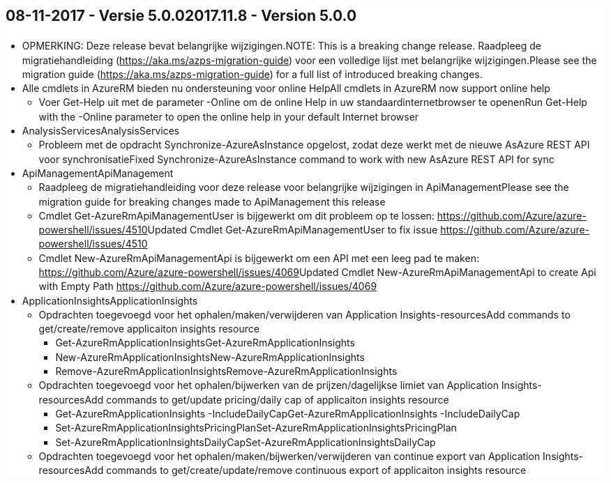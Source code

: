 ## <a name="2017118---version-500"></a><span data-ttu-id="04107-410">08-11-2017 - Versie 5.0.0</span><span class="sxs-lookup"><span data-stu-id="04107-410">2017.11.8 - Version 5.0.0</span></span>
* <span data-ttu-id="04107-411">OPMERKING: Deze release bevat belangrijke wijzigingen.</span><span class="sxs-lookup"><span data-stu-id="04107-411">NOTE: This is a breaking change release.</span></span> <span data-ttu-id="04107-412">Raadpleeg de migratiehandleiding (https://aka.ms/azps-migration-guide) voor een volledige lijst met belangrijke wijzigingen.</span><span class="sxs-lookup"><span data-stu-id="04107-412">Please see the migration guide (https://aka.ms/azps-migration-guide) for a full list of introduced breaking changes.</span></span>
* <span data-ttu-id="04107-413">Alle cmdlets in AzureRM bieden nu ondersteuning voor online Help</span><span class="sxs-lookup"><span data-stu-id="04107-413">All cmdlets in AzureRM now support online help</span></span>
    - <span data-ttu-id="04107-414">Voer Get-Help uit met de parameter -Online om de online Help in uw standaardinternetbrowser te openen</span><span class="sxs-lookup"><span data-stu-id="04107-414">Run Get-Help with the -Online parameter to open the online help in your default Internet browser</span></span>
* <span data-ttu-id="04107-415">AnalysisServices</span><span class="sxs-lookup"><span data-stu-id="04107-415">AnalysisServices</span></span>
    * <span data-ttu-id="04107-416">Probleem met de opdracht Synchronize-AzureAsInstance opgelost, zodat deze werkt met de nieuwe AsAzure REST API voor synchronisatie</span><span class="sxs-lookup"><span data-stu-id="04107-416">Fixed Synchronize-AzureAsInstance command to work with new AsAzure REST API for sync</span></span>
* <span data-ttu-id="04107-417">ApiManagement</span><span class="sxs-lookup"><span data-stu-id="04107-417">ApiManagement</span></span>
    * <span data-ttu-id="04107-418">Raadpleeg de migratiehandleiding voor deze release voor belangrijke wijzigingen in ApiManagement</span><span class="sxs-lookup"><span data-stu-id="04107-418">Please see the migration guide for breaking changes made to ApiManagement this release</span></span>
    * <span data-ttu-id="04107-419">Cmdlet Get-AzureRmApiManagementUser is bijgewerkt om dit probleem op te lossen: https://github.com/Azure/azure-powershell/issues/4510</span><span class="sxs-lookup"><span data-stu-id="04107-419">Updated Cmdlet Get-AzureRmApiManagementUser to fix issue https://github.com/Azure/azure-powershell/issues/4510</span></span>
    * <span data-ttu-id="04107-420">Cmdlet New-AzureRmApiManagementApi is bijgewerkt om een API met een leeg pad te maken: https://github.com/Azure/azure-powershell/issues/4069</span><span class="sxs-lookup"><span data-stu-id="04107-420">Updated Cmdlet New-AzureRmApiManagementApi to create Api with Empty Path https://github.com/Azure/azure-powershell/issues/4069</span></span>
* <span data-ttu-id="04107-421">ApplicationInsights</span><span class="sxs-lookup"><span data-stu-id="04107-421">ApplicationInsights</span></span>
    * <span data-ttu-id="04107-422">Opdrachten toegevoegd voor het ophalen/maken/verwijderen van Application Insights-resources</span><span class="sxs-lookup"><span data-stu-id="04107-422">Add commands to get/create/remove applicaiton insights resource</span></span>
        - <span data-ttu-id="04107-423">Get-AzureRmApplicationInsights</span><span class="sxs-lookup"><span data-stu-id="04107-423">Get-AzureRmApplicationInsights</span></span>
        - <span data-ttu-id="04107-424">New-AzureRmApplicationInsights</span><span class="sxs-lookup"><span data-stu-id="04107-424">New-AzureRmApplicationInsights</span></span>
        - <span data-ttu-id="04107-425">Remove-AzureRmApplicationInsights</span><span class="sxs-lookup"><span data-stu-id="04107-425">Remove-AzureRmApplicationInsights</span></span>
    * <span data-ttu-id="04107-426">Opdrachten toegevoegd voor het ophalen/bijwerken van de prijzen/dagelijkse limiet van Application Insights-resources</span><span class="sxs-lookup"><span data-stu-id="04107-426">Add commands to get/update pricing/daily cap of applicaiton insights resource</span></span>
        - <span data-ttu-id="04107-427">Get-AzureRmApplicationInsights -IncludeDailyCap</span><span class="sxs-lookup"><span data-stu-id="04107-427">Get-AzureRmApplicationInsights -IncludeDailyCap</span></span>
        - <span data-ttu-id="04107-428">Set-AzureRmApplicationInsightsPricingPlan</span><span class="sxs-lookup"><span data-stu-id="04107-428">Set-AzureRmApplicationInsightsPricingPlan</span></span>
        - <span data-ttu-id="04107-429">Set-AzureRmApplicationInsightsDailyCap</span><span class="sxs-lookup"><span data-stu-id="04107-429">Set-AzureRmApplicationInsightsDailyCap</span></span>
    * <span data-ttu-id="04107-430">Opdrachten toegevoegd voor het ophalen/maken/bijwerken/verwijderen van continue export van Application Insights-resources</span><span class="sxs-lookup"><span data-stu-id="04107-430">Add commands to get/create/update/remove continuous export of applicaiton insights resource</span></span>
